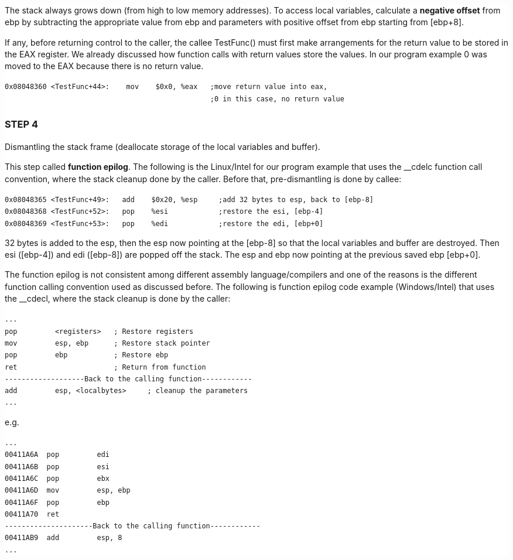 
The stack always grows down (from high to low memory addresses). To access local variables, calculate a **negative offset** from ebp by subtracting the appropriate value from ebp and parameters with positive offset from ebp starting from [ebp+8].

If any, before returning control to the caller, the callee TestFunc() must first make arrangements for the return value to be stored in the EAX register. We already discussed how function calls with return values store the values. In our program example 0 was moved to the EAX because there is no return value.

```
0x08048360 <TestFunc+44>:    mov    $0x0, %eax   ;move return value into eax,
                                                 ;0 in this case, no return value
```

### STEP 4
Dismantling the stack frame (deallocate storage of the local variables and buffer).

This step called **function epilog**. The following is the Linux/Intel for our program example that uses the __cdelc function call convention, where the stack cleanup done by the caller. Before that, pre-dismantling is done by callee:

```
0x08048365 <TestFunc+49>:   add    $0x20, %esp     ;add 32 bytes to esp, back to [ebp-8]
0x08048368 <TestFunc+52>:   pop    %esi            ;restore the esi, [ebp-4]
0x08048369 <TestFunc+53>:   pop    %edi            ;restore the edi, [ebp+0]
```

32 bytes is added to the esp, then the esp now pointing at the [ebp-8] so that the local variables and buffer are destroyed.  Then esi ([ebp-4]) and edi ([ebp-8]) are popped off the stack. The esp and ebp now pointing at the previous saved ebp [ebp+0].

The function epilog is not consistent among different assembly language/compilers and one of the reasons is the different function calling convention used as discussed before. The following is function epilog code example (Windows/Intel) that uses the __cdecl, where the stack cleanup is done by the caller:

```
...
pop         <registers>   ; Restore registers
mov         esp, ebp      ; Restore stack pointer
pop         ebp           ; Restore ebp
ret                       ; Return from function
-------------------Back to the calling function------------
add         esp, <localbytes>     ; cleanup the parameters
...
```

e.g.

```
...
00411A6A  pop         edi
00411A6B  pop         esi
00411A6C  pop         ebx
00411A6D  mov         esp, ebp
00411A6F  pop         ebp
00411A70  ret
---------------------Back to the calling function------------
00411AB9  add         esp, 8
...
```


[1]: http://www.intel.com/products/processor/manuals/index.htm
[2]: http://www.x86.org/intel.doc/
[3]: http://www.drpaulcarter.com/pcasm/
[4]: http://webster.cs.ucr.edu/
[5]: http://asm.sourceforge.net/
[6]: http://msdn.microsoft.com/
[7]: http://gcc.gnu.org/
[8]: http://www.gnu.org/software/gdb/gdb.html